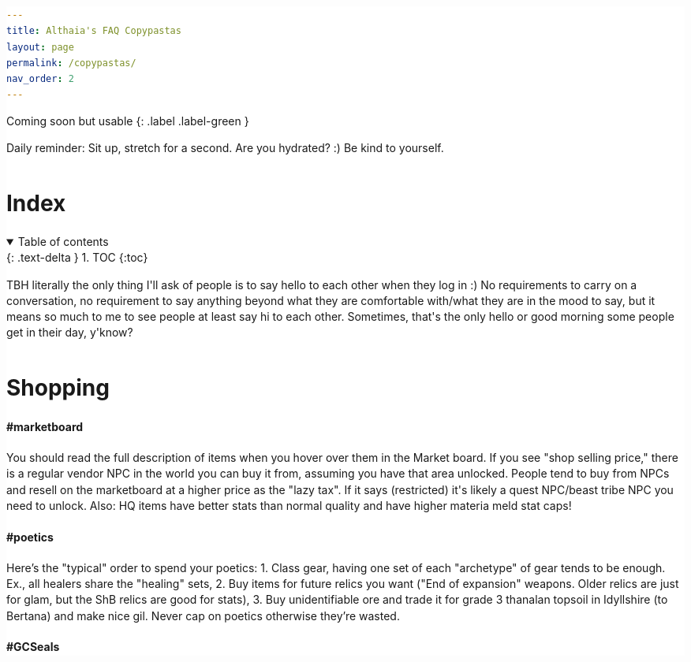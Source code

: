```yaml
---
title: Althaia's FAQ Copypastas
layout: page
permalink: /copypastas/
nav_order: 2
---
```

Coming soon but usable 
{: .label .label-green }

Daily reminder: Sit up, stretch for a second. Are you hydrated? :) Be kind to yourself.


# Index
<details open markdown="block">
  <summary>
    Table of contents
  </summary>
  {: .text-delta }
1. TOC
{:toc}
</details>

TBH literally the only thing I'll ask of people is to say hello to each other when they log in :) No requirements to carry on a conversation, no requirement to say anything beyond what they are comfortable with/what they are in the mood to say, but it means so much to me to see people at least say hi to each other. Sometimes, that's the only hello or good morning some people get in their day, y'know?


# Shopping


#### #marketboard

You should read the full description of items when you hover over them in the Market board. If you see "shop selling price," there is a regular vendor NPC in the world you can buy it from, assuming you have that area unlocked. People tend to buy from NPCs and resell on the marketboard at a higher price as the "lazy tax". If it says (restricted) it's likely a quest NPC/beast tribe NPC you need to unlock. Also: HQ items have better stats than normal quality and have higher materia meld stat caps!


#### #poetics 

Here’s the "typical" order to spend your poetics: 1. Class gear, having one set of each "archetype" of gear tends to be enough. Ex., all healers share the "healing" sets, 2. Buy items for future relics you want ("End of expansion" weapons. Older relics are just for glam, but the ShB relics are good for stats), 3. Buy unidentifiable ore and trade it for grade 3 thanalan topsoil in Idyllshire (to Bertana) and make nice gil. Never cap on poetics otherwise they’re wasted.


#### #GCSeals
